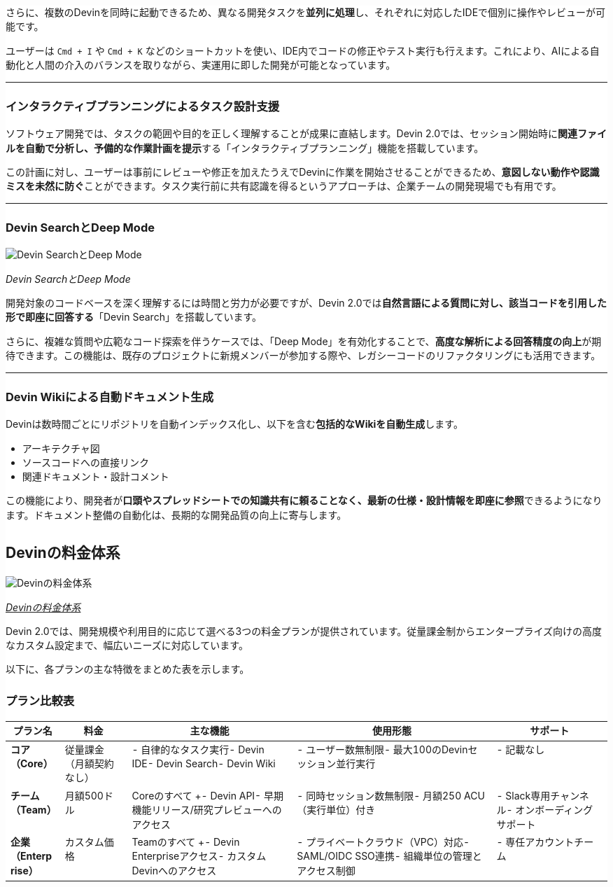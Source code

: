 さらに、複数のDevinを同時に起動できるため、異なる開発タスクを**並列に処理**し、それぞれに対応したIDEで個別に操作やレビューが可能です。

ユーザーは `Cmd + I` や `Cmd + K` などのショートカットを使い、IDE内でコードの修正やテスト実行も行えます。これにより、AIによる自動化と人間の介入のバランスを取りながら、実運用に即した開発が可能となっています。

---

### インタラクティブプランニングによるタスク設計支援

ソフトウェア開発では、タスクの範囲や目的を正しく理解することが成果に直結します。Devin 2.0では、セッション開始時に**関連ファイルを自動で分析し、予備的な作業計画を提示**する「インタラクティブプランニング」機能を搭載しています。

この計画に対し、ユーザーは事前にレビューや修正を加えたうえでDevinに作業を開始させることができるため、**意図しない動作や認識ミスを未然に防ぐ**ことができます。タスク実行前に共有認識を得るというアプローチは、企業チームの開発現場でも有用です。

---

### Devin SearchとDeep Mode

![Devin SearchとDeep Mode](https://aisouken.blob.core.windows.net/article/10190/Devin%20Search%E3%81%A8Deep%20Mode.webp)  

*Devin SearchとDeep Mode*

開発対象のコードベースを深く理解するには時間と労力が必要ですが、Devin 2.0では**自然言語による質問に対し、該当コードを引用した形で即座に回答する**「Devin Search」を搭載しています。

さらに、複雑な質問や広範なコード探索を伴うケースでは、「Deep Mode」を有効化することで、**高度な解析による回答精度の向上**が期待できます。この機能は、既存のプロジェクトに新規メンバーが参加する際や、レガシーコードのリファクタリングにも活用できます。

---

### Devin Wikiによる自動ドキュメント生成

Devinは数時間ごとにリポジトリを自動インデックス化し、以下を含む**包括的なWikiを自動生成**します。

* アーキテクチャ図
* ソースコードへの直接リンク
* 関連ドキュメント・設計コメント

この機能により、開発者が**口頭やスプレッドシートでの知識共有に頼ることなく、最新の仕様・設計情報を即座に参照**できるようになります。ドキュメント整備の自動化は、長期的な開発品質の向上に寄与します。

Devinの料金体系
----------

![Devinの料金体系](https://aisouken.blob.core.windows.net/article/10190/Devin%E3%81%AE%E6%96%99%E9%87%91%E4%BD%93%E7%B3%BB.webp)  

*[Devinの料金体系](https://devin.ai/pricing)*

Devin 2.0では、開発規模や利用目的に応じて選べる3つの料金プランが提供されています。従量課金制からエンタープライズ向けの高度なカスタム設定まで、幅広いニーズに対応しています。

以下に、各プランの主な特徴をまとめた表を示します。

### プラン比較表

| プラン名 | 料金 | 主な機能 | 使用形態 | サポート |
| --- | --- | --- | --- | --- |
| **コア（Core）** | 従量課金（月額契約なし） | - 自律的なタスク実行- Devin IDE- Devin Search- Devin Wiki | - ユーザー数無制限- 最大100のDevinセッション並行実行 | - 記載なし |
| **チーム（Team）** | 月額500ドル | Coreのすべて +- Devin API- 早期機能リリース/研究プレビューへのアクセス | - 同時セッション数無制限- 月額250 ACU（実行単位）付き | - Slack専用チャンネル- オンボーディングサポート |
| **企業（Enterprise）** | カスタム価格 | Teamのすべて +- Devin Enterpriseアクセス- カスタムDevinへのアクセス | - プライベートクラウド（VPC）対応- SAML/OIDC SSO連携- 組織単位の管理とアクセス制御 | - 専任アカウントチーム |
